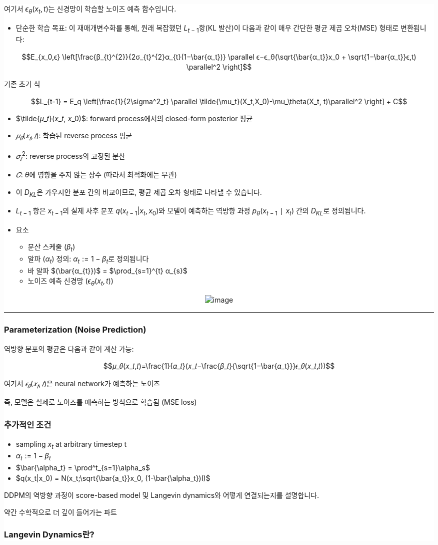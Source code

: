 여기서 $\epsilon_{\theta}(x_t,t)$는 신경망이 학습할 노이즈 예측 함수입니다.

* 단순한 학습 목표: 이 재매개변수화를 통해, 원래 복잡했던 $L_{t−1}$항(KL 발산)이 다음과 같이 매우 간단한 평균 제곱 오차(MSE) 형태로 변환됩니다:

$$E_{x_0,ϵ} \left[\frac{β_{t}^{2}}{2σ_{t}^{2}α_{t}(1−\bar{α_t})} \parallel ϵ−ϵ_θ(\sqrt{\bar{α_t}}x_0 + \sqrt{1−\bar{α_t}}ϵ,t) \parallel^2 \right]$$


기존 초기 식

$$L_{t-1} = E_q \left[\frac{1}{2\sigma^2_t} \parallel \tilde{\mu_t}(X_t,X_0)-\mu_\theta(X_t, t)\parallel^2 \right] + C$$

* $\tilde{𝜇_𝑡}(𝑥_𝑡, 𝑥_0)$: forward process에서의 closed-form posterior 평균
* $𝜇_𝜃(𝑥_𝑡,𝑡)$: 학습된 reverse process 평균
* $𝜎_𝑡^2$: reverse process의 고정된 분산
* $𝐶$: $θ$에 영향을 주지 않는 상수 (따라서 최적화에는 무관)

*  이 $D_{KL}$은 가우시안 분포 간의 비교이므로, 평균 제곱 오차 형태로 나타낼 수 있습니다.

* $L_{t−1}$ 항은 $x_{t-1}$의 실제 사후 분포 $q(x_{t-1}|x_t,x_0)$와 모델이 예측하는 역방향 과정 $p_θ(x_{t−1}∣x_t)$ 간의 $D_{KL}$로 정의됩니다.

* 요소
  * 분산 스케줄 $(β_t)$
  * 알파 $(α_t)$ 정의: $α_t:=1−β_t$로 정의됩니다
  * 바 알파 $(\bar{α_{t}})$ = $\prod_{s=1}^{t} α_{s}$
  * 노이즈 예측 신경망 $(ϵ_θ(x_t,t))$

<p align="center">
<img width="804" height="206" alt="image" src="https://github.com/user-attachments/assets/ba2539a9-93a5-417b-bb4f-fda5aa30bdb4" />
</p> 

---


### Parameterization (Noise Prediction)
역방향 분포의 평균은 다음과 같이 계산 가능:

$$𝜇_𝜃(𝑥_𝑡,𝑡)=\frac{1}{𝛼_𝑡}(𝑥_𝑡−\frac{𝛽_𝑡}{\sqrt{1−\bar{𝛼_t}}}𝜖_𝜃(𝑥_𝑡,𝑡))$$

여기서 $𝜖_𝜃(𝑥_𝑡,𝑡)$은 neural network가 예측하는 노이즈

즉, 모델은 실제로 노이즈를 예측하는 방식으로 학습됨 (MSE loss)

### 추가적인 조건
* sampling $x_t$ at arbitrary timestep t
* $\alpha_t := 1-\beta_t$
* $\bar{\alpha_t} = \prod^t_{s=1}\alpha_s$
* $q(x_t|x_0) = N(x_t;\sqrt{\bar{a_t}}x_0, (1-\bar{\alpha_t})I)$


DDPM의 역방향 과정이 score-based model 및 Langevin dynamics와 어떻게 연결되는지를 설명합니다. 

약간 수학적으로 더 깊이 들어가는 파트

### Langevin Dynamics란?
